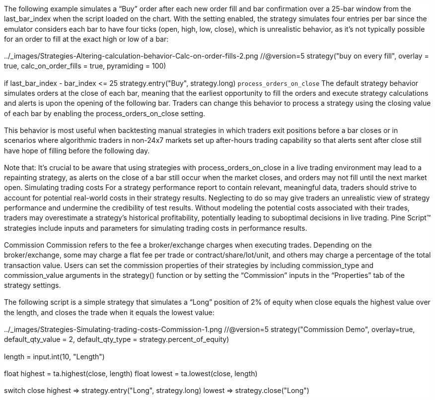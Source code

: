 The following example simulates a “Buy” order after each new order fill and bar confirmation over a 25-bar window from the last_bar_index when the script loaded on the chart. With the setting enabled, the strategy simulates four entries per bar since the emulator considers each bar to have four ticks (open, high, low, close), which is unrealistic behavior, as it’s not typically possible for an order to fill at the exact high or low of a bar:

../_images/Strategies-Altering-calculation-behavior-Calc-on-order-fills-2.png
//@version=5
strategy("buy on every fill", overlay = true, calc_on_order_fills = true, pyramiding = 100)

if last_bar_index - bar_index <= 25
    strategy.entry("Buy", strategy.long)
`process_orders_on_close`
The default strategy behavior simulates orders at the close of each bar, meaning that the earliest opportunity to fill the orders and execute strategy calculations and alerts is upon the opening of the following bar. Traders can change this behavior to process a strategy using the closing value of each bar by enabling the process_orders_on_close setting.

This behavior is most useful when backtesting manual strategies in which traders exit positions before a bar closes or in scenarios where algorithmic traders in non-24x7 markets set up after-hours trading capability so that alerts sent after close still have hope of filling before the following day.

Note that:
It’s crucial to be aware that using strategies with process_orders_on_close in a live trading environment may lead to a repainting strategy, as alerts on the close of a bar still occur when the market closes, and orders may not fill until the next market open.
Simulating trading costs
For a strategy performance report to contain relevant, meaningful data, traders should strive to account for potential real-world costs in their strategy results. Neglecting to do so may give traders an unrealistic view of strategy performance and undermine the credibility of test results. Without modeling the potential costs associated with their trades, traders may overestimate a strategy’s historical profitability, potentially leading to suboptimal decisions in live trading. Pine Script™ strategies include inputs and parameters for simulating trading costs in performance results.

Commission
Commission refers to the fee a broker/exchange charges when executing trades. Depending on the broker/exchange, some may charge a flat fee per trade or contract/share/lot/unit, and others may charge a percentage of the total transaction value. Users can set the commission properties of their strategies by including commission_type and commission_value arguments in the strategy() function or by setting the “Commission” inputs in the “Properties” tab of the strategy settings.

The following script is a simple strategy that simulates a “Long” position of 2% of equity when close equals the highest value over the length, and closes the trade when it equals the lowest value:

../_images/Strategies-Simulating-trading-costs-Commission-1.png
//@version=5
strategy("Commission Demo", overlay=true, default_qty_value = 2, default_qty_type = strategy.percent_of_equity)

length = input.int(10, "Length")

float highest = ta.highest(close, length)
float lowest  = ta.lowest(close, length)

switch close
    highest => strategy.entry("Long", strategy.long)
    lowest  => strategy.close("Long")
